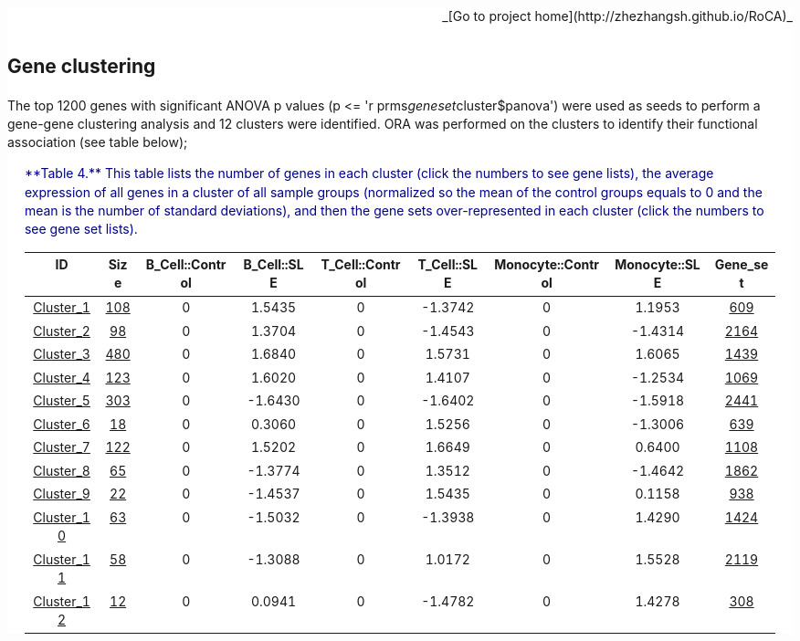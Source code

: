 <div align='right'>_[Go to project home](http://zhezhangsh.github.io/RoCA)_</div> 

## Gene clustering



The top 1200 genes with significant ANOVA p values (p <= 'r prms$geneset$cluster$panova') were used as seeds to perform a gene-gene clustering analysis and 12 clusters were identified. ORA was performed on the clusters to identify their functional association (see table below); 



<div style="color:darkblue; padding:0 0.5cm">
**Table 4.** This table lists the number of genes in each cluster (click the numbers to see gene lists), the average expression of all genes in a cluster of all sample groups (normalized so the mean of the control groups equals to 0 and the mean is the number of standard deviations), and then the gene sets over-represented in each cluster (click the numbers to see gene set lists). 
</div>

<div align='center', style="padding:0 0.5cm">


|                      ID                      |             Size              | B_Cell::Control | B_Cell::SLE | T_Cell::Control | T_Cell::SLE | Monocyte::Control | Monocyte::SLE |              Gene_set               |
|:--------------------------------------------:|:-----------------------------:|:---------------:|:-----------:|:---------------:|:-----------:|:-----------------:|:-------------:|:-----------------------------------:|
|  [Cluster_1](CLUSTER/Heatmap_Cluster_1.pdf)  | [108](CLUSTER/Cluster_1.html) |        0        |   1.5435    |        0        |   -1.3742   |         0         |    1.1953     |  [609](CLUSTER/ORA_Cluster_1.html)  |
|  [Cluster_2](CLUSTER/Heatmap_Cluster_2.pdf)  | [98](CLUSTER/Cluster_2.html)  |        0        |   1.3704    |        0        |   -1.4543   |         0         |    -1.4314    | [2164](CLUSTER/ORA_Cluster_2.html)  |
|  [Cluster_3](CLUSTER/Heatmap_Cluster_3.pdf)  | [480](CLUSTER/Cluster_3.html) |        0        |   1.6840    |        0        |   1.5731    |         0         |    1.6065     | [1439](CLUSTER/ORA_Cluster_3.html)  |
|  [Cluster_4](CLUSTER/Heatmap_Cluster_4.pdf)  | [123](CLUSTER/Cluster_4.html) |        0        |   1.6020    |        0        |   1.4107    |         0         |    -1.2534    | [1069](CLUSTER/ORA_Cluster_4.html)  |
|  [Cluster_5](CLUSTER/Heatmap_Cluster_5.pdf)  | [303](CLUSTER/Cluster_5.html) |        0        |   -1.6430   |        0        |   -1.6402   |         0         |    -1.5918    | [2441](CLUSTER/ORA_Cluster_5.html)  |
|  [Cluster_6](CLUSTER/Heatmap_Cluster_6.pdf)  | [18](CLUSTER/Cluster_6.html)  |        0        |   0.3060    |        0        |   1.5256    |         0         |    -1.3006    |  [639](CLUSTER/ORA_Cluster_6.html)  |
|  [Cluster_7](CLUSTER/Heatmap_Cluster_7.pdf)  | [122](CLUSTER/Cluster_7.html) |        0        |   1.5202    |        0        |   1.6649    |         0         |    0.6400     | [1108](CLUSTER/ORA_Cluster_7.html)  |
|  [Cluster_8](CLUSTER/Heatmap_Cluster_8.pdf)  | [65](CLUSTER/Cluster_8.html)  |        0        |   -1.3774   |        0        |   1.3512    |         0         |    -1.4642    | [1862](CLUSTER/ORA_Cluster_8.html)  |
|  [Cluster_9](CLUSTER/Heatmap_Cluster_9.pdf)  | [22](CLUSTER/Cluster_9.html)  |        0        |   -1.4537   |        0        |   1.5435    |         0         |    0.1158     |  [938](CLUSTER/ORA_Cluster_9.html)  |
| [Cluster_10](CLUSTER/Heatmap_Cluster_10.pdf) | [63](CLUSTER/Cluster_10.html) |        0        |   -1.5032   |        0        |   -1.3938   |         0         |    1.4290     | [1424](CLUSTER/ORA_Cluster_10.html) |
| [Cluster_11](CLUSTER/Heatmap_Cluster_11.pdf) | [58](CLUSTER/Cluster_11.html) |        0        |   -1.3088   |        0        |   1.0172    |         0         |    1.5528     | [2119](CLUSTER/ORA_Cluster_11.html) |
| [Cluster_12](CLUSTER/Heatmap_Cluster_12.pdf) | [12](CLUSTER/Cluster_12.html) |        0        |   0.0941    |        0        |   -1.4782   |         0         |    1.4278     | [308](CLUSTER/ORA_Cluster_12.html)  |


</div>

<div align='center'>